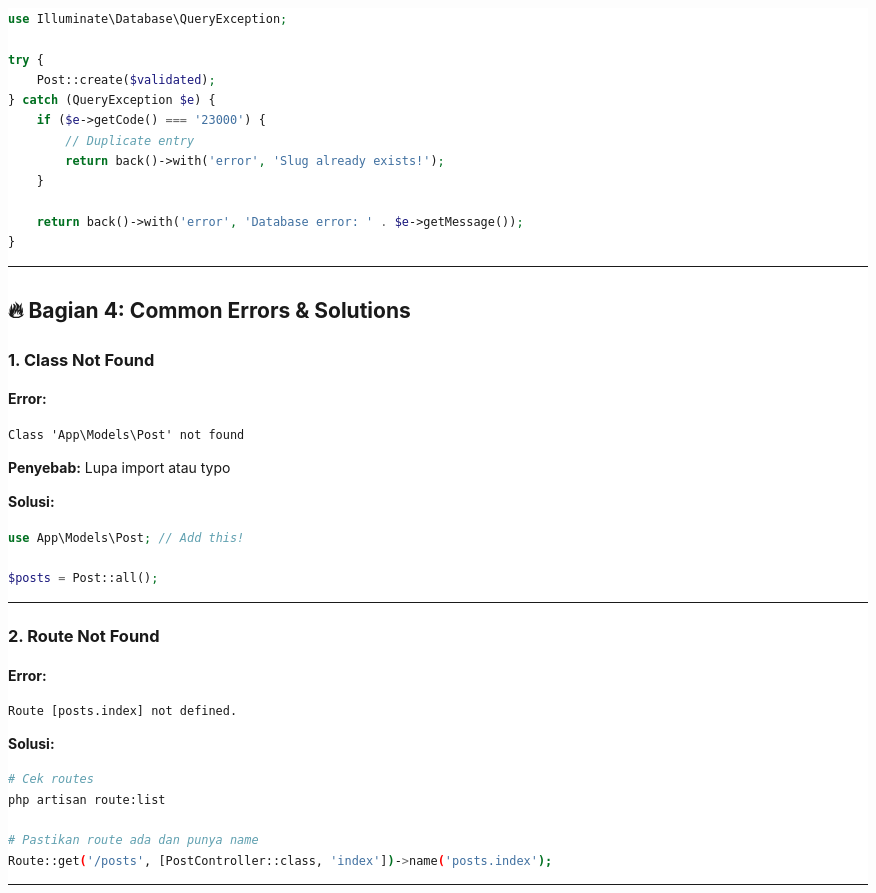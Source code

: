 ```php
use Illuminate\Database\QueryException;

try {
    Post::create($validated);
} catch (QueryException $e) {
    if ($e->getCode() === '23000') {
        // Duplicate entry
        return back()->with('error', 'Slug already exists!');
    }

    return back()->with('error', 'Database error: ' . $e->getMessage());
}
```

---

## 🔥 Bagian 4: Common Errors & Solutions

### 1. Class Not Found

**Error:**
```
Class 'App\Models\Post' not found
```

**Penyebab:** Lupa import atau typo

**Solusi:**
```php
use App\Models\Post; // Add this!

$posts = Post::all();
```

---

### 2. Route Not Found

**Error:**
```
Route [posts.index] not defined.
```

**Solusi:**
```bash
# Cek routes
php artisan route:list

# Pastikan route ada dan punya name
Route::get('/posts', [PostController::class, 'index'])->name('posts.index');
```

---
